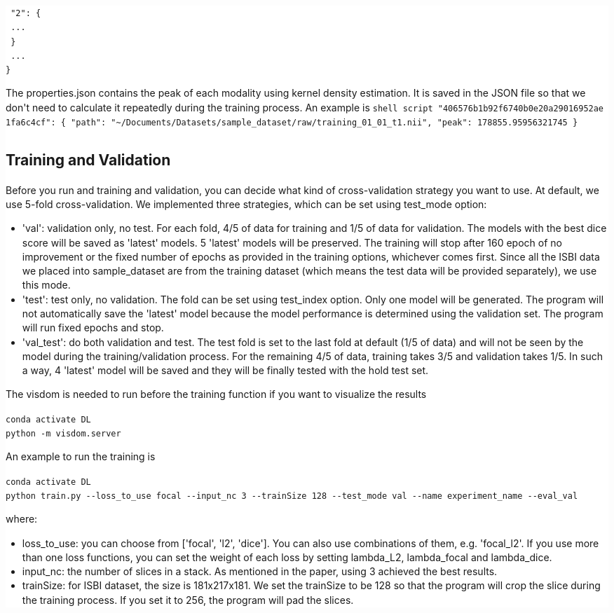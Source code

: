    ``` 
    "2": {
    ...
    }
    ...
   }
   ```
   
   The properties.json contains the peak of each modality using kernel density estimation. 
   It is saved in the JSON file so that we don't need to calculate it repeatedly during the training process. An example is
    ```shell script
    "406576b1b92f6740b0e20a29016952ae1fa6c4cf": {
    "path": "~/Documents/Datasets/sample_dataset/raw/training_01_01_t1.nii",
    "peak": 178855.95956321745
    }
    ```

## Training and Validation

Before you run and training and validation, you can decide what kind of cross-validation strategy you want to use.
At default, we use 5-fold cross-validation. 
We implemented three strategies, which can be set using test_mode option: 
* 'val': validation only, no test. For each fold, 4/5 of data for training and 1/5 of data for validation.
The models with the best dice score will be saved as 'latest' models. 5 'latest' models will be preserved.
The training will stop after 160 epoch of no improvement or the fixed number of epochs as provided in the training options, whichever comes first. 
Since all the ISBI data we placed into sample\_dataset are from the training dataset 
(which means the test data will be provided separately), we use this mode. 
* 'test': test only, no validation. The fold can be set using test_index option. Only one model will be generated. 
The program will not automatically save the 'latest' model because the model performance is determined using the validation set.
The program will run fixed epochs and stop.
* 'val_test': do both validation and test. The test fold is set to the last fold at default (1/5 of data) 
and will not be seen by the model during the training/validation process.
For the remaining 4/5 of data, training takes 3/5 and validation takes 1/5. 
In such a way, 4 'latest' model will be saved and they will be finally tested with the hold test set.

The visdom is needed to run before the training function if you want to visualize the results
```shell script
conda activate DL
python -m visdom.server
```

An example to run the training is
```shell script
conda activate DL
python train.py --loss_to_use focal --input_nc 3 --trainSize 128 --test_mode val --name experiment_name --eval_val
```
where:
* loss_to_use: you can choose from ['focal', 'l2', 'dice']. You can also use combinations of them, e.g. 'focal_l2'.
If you use more than one loss functions, you can set the weight of each loss by setting lambda\_L2, lambda\_focal and lambda\_dice.
* input_nc: the number of slices in a stack. As mentioned in the paper, using 3 achieved the best results.
* trainSize: for ISBI dataset, the size is 181x217x181. We set the trainSize to be 128 so that the program will crop
the slice during the training process. If you set it to 256, the program will pad the slices.
